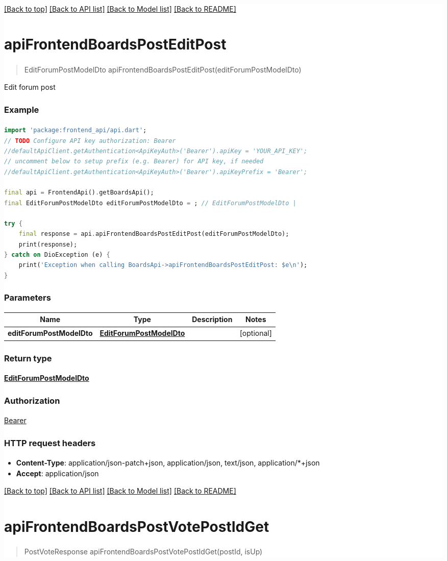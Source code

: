 [[Back to top]](#) [[Back to API list]](../README.md#documentation-for-api-endpoints) [[Back to Model list]](../README.md#documentation-for-models) [[Back to README]](../README.md)

# **apiFrontendBoardsPostEditPost**
> EditForumPostModelDto apiFrontendBoardsPostEditPost(editForumPostModelDto)

Edit forum post

### Example
```dart
import 'package:frontend_api/api.dart';
// TODO Configure API key authorization: Bearer
//defaultApiClient.getAuthentication<ApiKeyAuth>('Bearer').apiKey = 'YOUR_API_KEY';
// uncomment below to setup prefix (e.g. Bearer) for API key, if needed
//defaultApiClient.getAuthentication<ApiKeyAuth>('Bearer').apiKeyPrefix = 'Bearer';

final api = FrontendApi().getBoardsApi();
final EditForumPostModelDto editForumPostModelDto = ; // EditForumPostModelDto | 

try {
    final response = api.apiFrontendBoardsPostEditPost(editForumPostModelDto);
    print(response);
} catch on DioException (e) {
    print('Exception when calling BoardsApi->apiFrontendBoardsPostEditPost: $e\n');
}
```

### Parameters

Name | Type | Description  | Notes
------------- | ------------- | ------------- | -------------
 **editForumPostModelDto** | [**EditForumPostModelDto**](EditForumPostModelDto.md)|  | [optional] 

### Return type

[**EditForumPostModelDto**](EditForumPostModelDto.md)

### Authorization

[Bearer](../README.md#Bearer)

### HTTP request headers

 - **Content-Type**: application/json-patch+json, application/json, text/json, application/*+json
 - **Accept**: application/json

[[Back to top]](#) [[Back to API list]](../README.md#documentation-for-api-endpoints) [[Back to Model list]](../README.md#documentation-for-models) [[Back to README]](../README.md)

# **apiFrontendBoardsPostVotePostIdGet**
> PostVoteResponse apiFrontendBoardsPostVotePostIdGet(postId, isUp)
